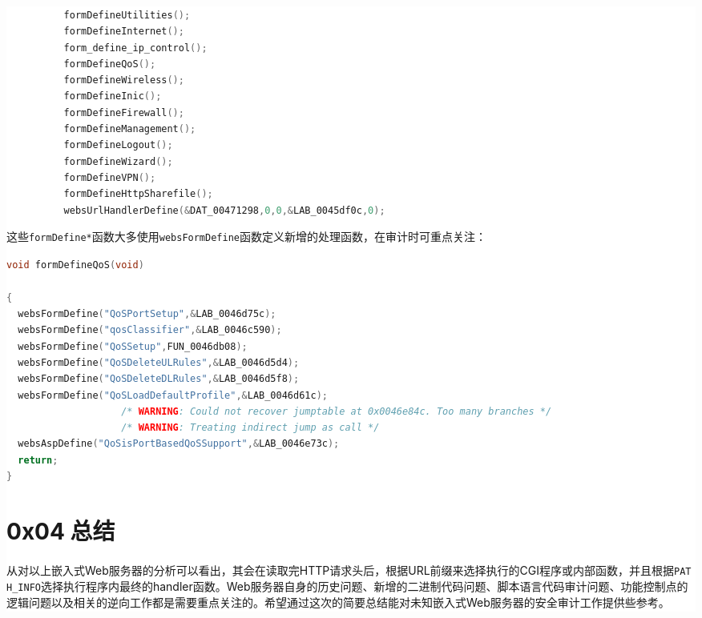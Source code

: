 ```c
          formDefineUtilities();
          formDefineInternet();
          form_define_ip_control();
          formDefineQoS();
          formDefineWireless();
          formDefineInic();
          formDefineFirewall();
          formDefineManagement();
          formDefineLogout();
          formDefineWizard();
          formDefineVPN();
          formDefineHttpSharefile();
          websUrlHandlerDefine(&DAT_00471298,0,0,&LAB_0045df0c,0);
```

这些`formDefine*`函数大多使用`websFormDefine`函数定义新增的处理函数，在审计时可重点关注：

```c
void formDefineQoS(void)

{
  websFormDefine("QoSPortSetup",&LAB_0046d75c);
  websFormDefine("qosClassifier",&LAB_0046c590);
  websFormDefine("QoSSetup",FUN_0046db08);
  websFormDefine("QoSDeleteULRules",&LAB_0046d5d4);
  websFormDefine("QoSDeleteDLRules",&LAB_0046d5f8);
  websFormDefine("QoSLoadDefaultProfile",&LAB_0046d61c);
                    /* WARNING: Could not recover jumptable at 0x0046e84c. Too many branches */
                    /* WARNING: Treating indirect jump as call */
  websAspDefine("QoSisPortBasedQoSSupport",&LAB_0046e73c);
  return;
}
```

# 0x04 总结

从对以上嵌入式Web服务器的分析可以看出，其会在读取完HTTP请求头后，根据URL前缀来选择执行的CGI程序或内部函数，并且根据`PATH_INFO`选择执行程序内最终的handler函数。Web服务器自身的历史问题、新增的二进制代码问题、脚本语言代码审计问题、功能控制点的逻辑问题以及相关的逆向工作都是需要重点关注的。希望通过这次的简要总结能对未知嵌入式Web服务器的安全审计工作提供些参考。

